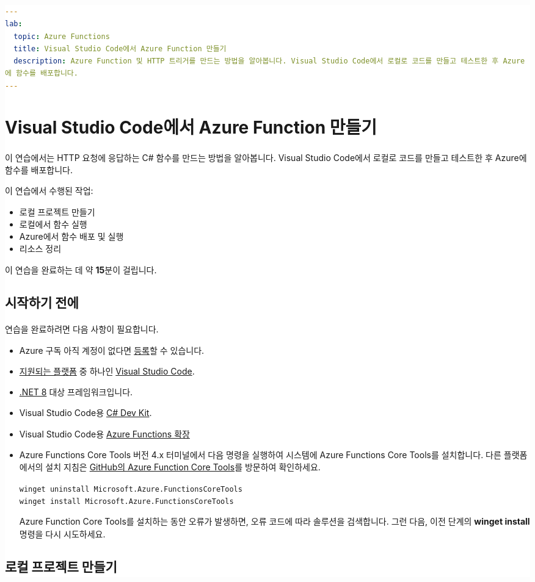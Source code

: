 ```yaml
---
lab:
  topic: Azure Functions
  title: Visual Studio Code에서 Azure Function 만들기
  description: Azure Function 및 HTTP 트리거를 만드는 방법을 알아봅니다. Visual Studio Code에서 로컬로 코드를 만들고 테스트한 후 Azure에 함수를 배포합니다.
---
```


# Visual Studio Code에서 Azure Function 만들기

이 연습에서는 HTTP 요청에 응답하는 C\# 함수를 만드는 방법을 알아봅니다. Visual Studio Code에서 로컬로 코드를 만들고 테스트한 후 Azure에 함수를 배포합니다.

이 연습에서 수행된 작업:

* 로컬 프로젝트 만들기
* 로컬에서 함수 실행
* Azure에서 함수 배포 및 실행
* 리소스 정리

이 연습을 완료하는 데 약 **15**분이 걸립니다.

## 시작하기 전에

연습을 완료하려면 다음 사항이 필요합니다.

* Azure 구독 아직 계정이 없다면 [등록](https://azure.microsoft.com/)할 수 있습니다.

* [지원되는 플랫폼](https://code.visualstudio.com/docs/supporting/requirements#_platforms) 중 하나인 [Visual Studio Code](https://code.visualstudio.com/).

* [.NET 8](https://dotnet.microsoft.com/en-us/download/dotnet/8.0) 대상 프레임워크입니다.

* Visual Studio Code용 [C# Dev Kit](https://marketplace.visualstudio.com/items?itemName=ms-dotnettools.csdevkit).

* Visual Studio Code용 [Azure Functions 확장](https://marketplace.visualstudio.com/items?itemName=ms-azuretools.vscode-azurefunctions)

* Azure Functions Core Tools 버전 4.x 터미널에서 다음 명령을 실행하여 시스템에 Azure Functions Core Tools를 설치합니다. 다른 플랫폼에서의 설치 지침은 [GitHub의 Azure Function Core Tools](https://github.com/Azure/azure-functions-core-tools?tab=readme-ov-file#installing)를 방문하여 확인하세요.

    ```
    winget uninstall Microsoft.Azure.FunctionsCoreTools
    winget install Microsoft.Azure.FunctionsCoreTools
    ```

    Azure Function Core Tools를 설치하는 동안 오류가 발생하면, 오류 코드에 따라 솔루션을 검색합니다. 그런 다음, 이전 단계의 **winget install** 명령을 다시 시도하세요.

## 로컬 프로젝트 만들기
